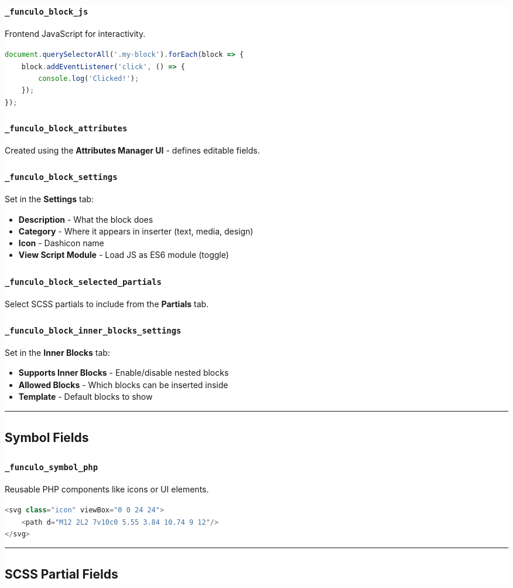 ### `_funculo_block_js`

Frontend JavaScript for interactivity.

```javascript
document.querySelectorAll('.my-block').forEach(block => {
    block.addEventListener('click', () => {
        console.log('Clicked!');
    });
});
```

### `_funculo_block_attributes`

Created using the **Attributes Manager UI** - defines editable fields.

### `_funculo_block_settings`

Set in the **Settings** tab:

- **Description** - What the block does
- **Category** - Where it appears in inserter (text, media, design)
- **Icon** - Dashicon name
- **View Script Module** - Load JS as ES6 module (toggle)

### `_funculo_block_selected_partials`

Select SCSS partials to include from the **Partials** tab.

### `_funculo_block_inner_blocks_settings`

Set in the **Inner Blocks** tab:

- **Supports Inner Blocks** - Enable/disable nested blocks
- **Allowed Blocks** - Which blocks can be inserted inside
- **Template** - Default blocks to show

---

## Symbol Fields

### `_funculo_symbol_php`

Reusable PHP components like icons or UI elements.

```php
<svg class="icon" viewBox="0 0 24 24">
    <path d="M12 2L2 7v10c0 5.55 3.84 10.74 9 12"/>
</svg>
```

---

## SCSS Partial Fields
